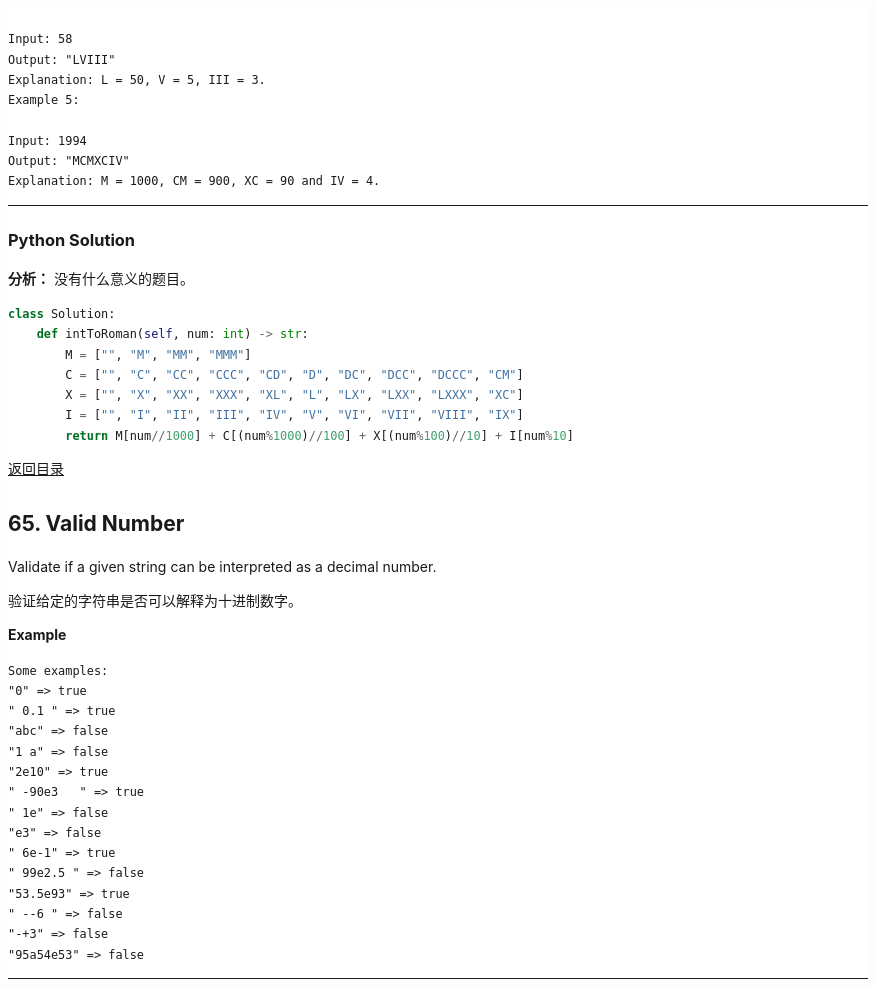 ```

Input: 58
Output: "LVIII"
Explanation: L = 50, V = 5, III = 3.
Example 5:

Input: 1994
Output: "MCMXCIV"
Explanation: M = 1000, CM = 900, XC = 90 and IV = 4.
```

---

### Python Solution
**分析：** 没有什么意义的题目。

```python
class Solution:
    def intToRoman(self, num: int) -> str:
        M = ["", "M", "MM", "MMM"]
        C = ["", "C", "CC", "CCC", "CD", "D", "DC", "DCC", "DCCC", "CM"]
        X = ["", "X", "XX", "XXX", "XL", "L", "LX", "LXX", "LXXX", "XC"]
        I = ["", "I", "II", "III", "IV", "V", "VI", "VII", "VIII", "IX"]
        return M[num//1000] + C[(num%1000)//100] + X[(num%100)//10] + I[num%10]
```

[返回目录](#00)

## 65. Valid Number

Validate if a given string can be interpreted as a decimal number.

验证给定的字符串是否可以解释为十进制数字。

**Example**

```
Some examples:
"0" => true
" 0.1 " => true
"abc" => false
"1 a" => false
"2e10" => true
" -90e3   " => true
" 1e" => false
"e3" => false
" 6e-1" => true
" 99e2.5 " => false
"53.5e93" => true
" --6 " => false
"-+3" => false
"95a54e53" => false
```

---